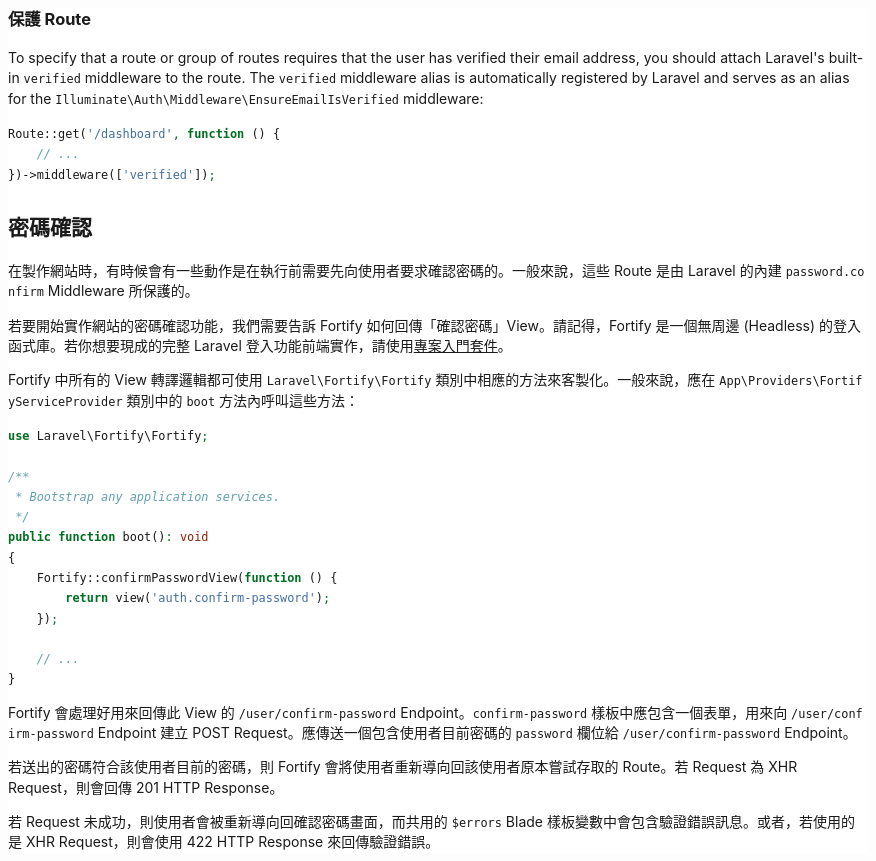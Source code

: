 ### 保護 Route

To specify that a route or group of routes requires that the user has verified their email address, you should attach Laravel's built-in `verified` middleware to the route. The `verified` middleware alias is automatically registered by Laravel and serves as an alias for the `Illuminate\Auth\Middleware\EnsureEmailIsVerified` middleware:

```php
Route::get('/dashboard', function () {
    // ...
})->middleware(['verified']);
```
<a name="password-confirmation"></a>

## 密碼確認

在製作網站時，有時候會有一些動作是在執行前需要先向使用者要求確認密碼的。一般來說，這些 Route 是由 Laravel 的內建 `password.confirm` Middleware 所保護的。

若要開始實作網站的密碼確認功能，我們需要告訴 Fortify 如何回傳「確認密碼」View。請記得，Fortify 是一個無周邊 (Headless) 的登入函式庫。若你想要現成的完整 Laravel 登入功能前端實作，請使用[專案入門套件](/docs/{{version}}/starter-kits)。

Fortify 中所有的 View 轉譯邏輯都可使用 `Laravel\Fortify\Fortify` 類別中相應的方法來客製化。一般來說，應在 `App\Providers\FortifyServiceProvider` 類別中的 `boot` 方法內呼叫這些方法：

```php
use Laravel\Fortify\Fortify;

/**
 * Bootstrap any application services.
 */
public function boot(): void
{
    Fortify::confirmPasswordView(function () {
        return view('auth.confirm-password');
    });

    // ...
}
```
Fortify 會處理好用來回傳此 View 的 `/user/confirm-password` Endpoint。`confirm-password` 樣板中應包含一個表單，用來向 `/user/confirm-password` Endpoint 建立 POST Request。應傳送一個包含使用者目前密碼的 `password` 欄位給 `/user/confirm-password` Endpoint。

若送出的密碼符合該使用者目前的密碼，則 Fortify 會將使用者重新導向回該使用者原本嘗試存取的 Route。若 Request 為 XHR Request，則會回傳 201 HTTP Response。

若 Request 未成功，則使用者會被重新導向回確認密碼畫面，而共用的 `$errors` Blade 樣板變數中會包含驗證錯誤訊息。或者，若使用的是 XHR Request，則會使用 422 HTTP Response 來回傳驗證錯誤。
